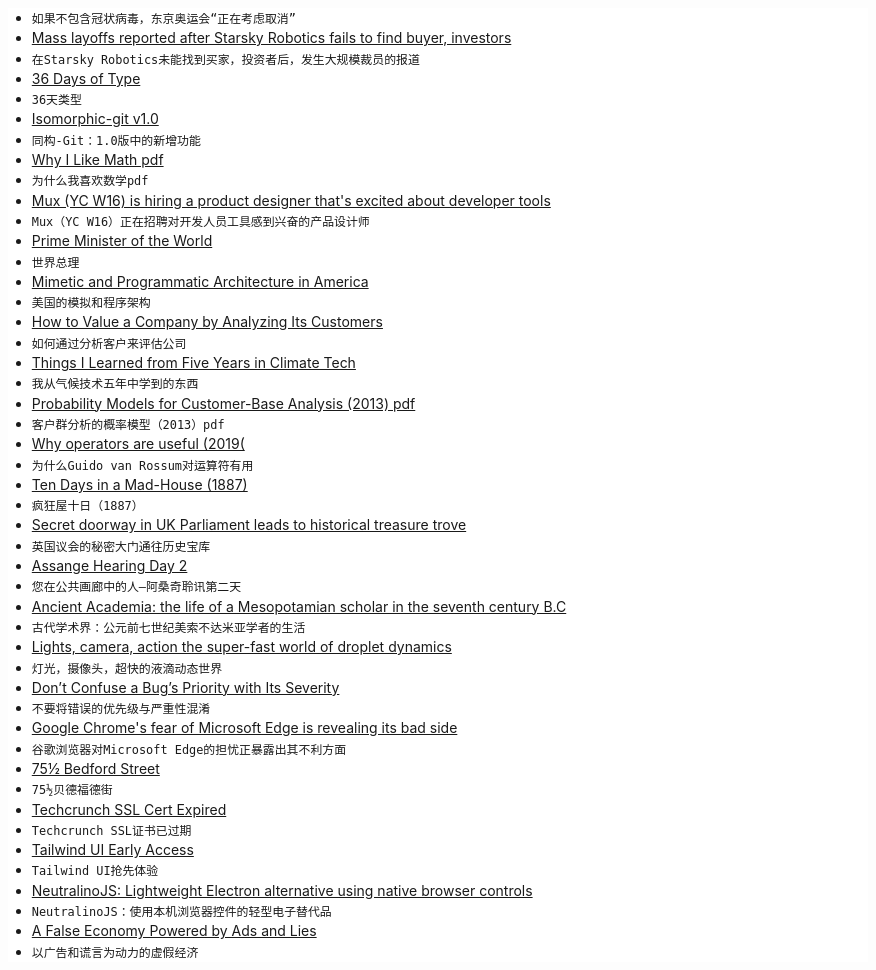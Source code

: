 - `如果不包含冠状病毒，东京奥运会“正在考虑取消”`
- [Mass layoffs reported after Starsky Robotics fails to find buyer, investors](https://www.freightwaves.com/news/exclusive-mass-layoffs-reported-after-starsky-robotics-fails-to-find-buyer-investors)
- `在Starsky Robotics未能找到买家，投资者后，发生大规模裁员的报道`
- [36 Days of Type](https://36days.reflektor.digital/)
- `36天类型`
- [Isomorphic-git v1.0](https://isomorphic-git.org/blog/2020/02/25/version-1-0-0)
- `同构-Git：1.0版中的新增功能`
- [Why I Like Math pdf](http://www.southparkwillie.com/SPinfo/mathessayfinal1.pdf)
- `为什么我喜欢数学pdf`
- [Mux (YC W16) is hiring a product designer that's excited about developer tools](https://mux.com/jobs?hnj=14)
- `Mux（YC W16）正在招聘对开发人员工具感到兴奋的产品设计师`
- [Prime Minister of the World](https://www.the-tls.co.uk/articles/metternich-wolfram-siemann-book-review/)
- `世界总理`
- [Mimetic and Programmatic Architecture in America](https://sah-archipedia.org/essays/TH-01-ART-004)
- `美国的模拟和程序架构`
- [How to Value a Company by Analyzing Its Customers](https://hbr.org/2020/01/the-loyalty-economy#how-to-value-a-company-by-analyzing-its-customers)
- `如何通过分析客户来评估公司`
- [Things I Learned from Five Years in Climate Tech](https://evanm.website/2020/02/five-years-in-energy/)
- `我从气候技术五年中学到的东西`
- [Probability Models for Customer-Base Analysis (2013) pdf](http://www.brucehardie.com/talks/ho_cba_tut_art_13.pdf)
- `客户群分析的概率模型（2013）pdf`
- [Why operators are useful (2019(](https://mail.python.org/archives/list/python-ideas@python.org/message/52DLME5DKNZYFEETCTRENRNKWJ2B4DD5/)
- `为什么Guido van Rossum对运算符有用`
- [Ten Days in a Mad-House (1887)](http://digital.library.upenn.edu/women/bly/madhouse/madhouse.html)
- `疯狂屋十日（1887）`
- [Secret doorway in UK Parliament leads to historical treasure trove](https://www.bbc.co.uk/news/uk-politics-51630630)
- `英国议会的秘密大门通往历史宝库`
- [Assange Hearing Day 2](https://www.craigmurray.org.uk/archives/2020/02/your-man-in-the-public-gallery-assange-hearing-day-2/)
- `您在公共画廊中的人–阿桑奇聆讯第二天`
- [Ancient Academia: the life of a Mesopotamian scholar in the seventh century B.C](https://www.archaeology.org/issues/372-2003/digs/8437-digs-iraq-assyrian-scholars)
- `古代学术界：公元前七世纪美索不达米亚学者的生活`
- [Lights, camera, action the super-fast world of droplet dynamics](https://phys.org/news/2020-02-camera-action-super-fast-world-droplet.html)
- `灯光，摄像头，超快的液滴动态世界`
- [Don’t Confuse a Bug’s Priority with Its Severity](https://www.bluelabellabs.com/blog/dont-confuse-a-bugs-priority-with-its-severity/)
- `不要将错误的优先级与严重性混淆`
- [Google Chrome's fear of Microsoft Edge is revealing its bad side](https://www.laptopmag.com/news/googles-fear-of-microsoft-edge-is-revealing-its-bad-side)
- `谷歌浏览器对Microsoft Edge的担忧正暴露出其不利方面`
- [75½ Bedford Street](https://en.wikipedia.org/wiki/75%C2%BD_Bedford_Street)
- `75½贝德福德街`
- [Techcrunch SSL Cert Expired](https://techcrunch.com/)
- `Techcrunch SSL证书已过期`
- [Tailwind UI Early Access](https://tailwindui.com/)
- `Tailwind UI抢先体验`
- [NeutralinoJS: Lightweight Electron alternative using native browser controls](https://neutralino.js.org)
- `NeutralinoJS：使用本机浏览器控件的轻型电子替代品`
- [A False Economy Powered by Ads and Lies](https://www.johnwdefeo.com/articles/false-economy)
- `以广告和谎言为动力的虚假经济`